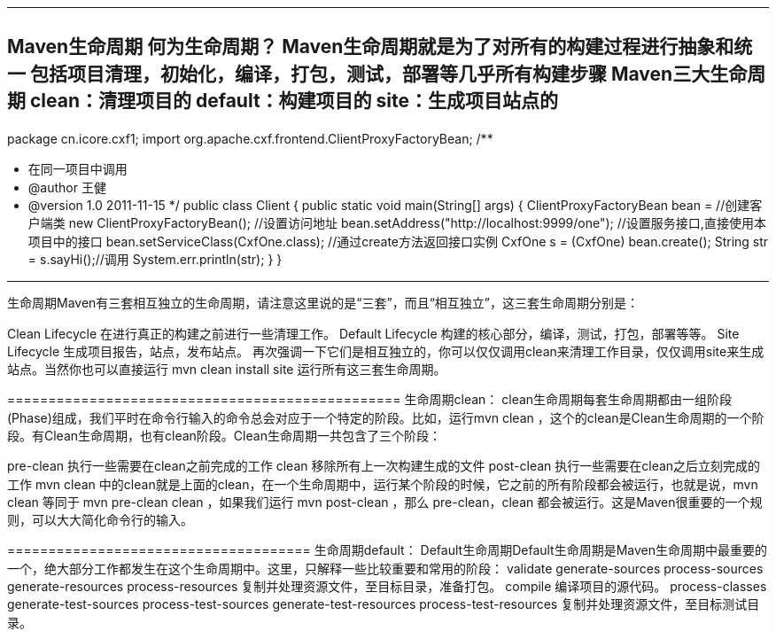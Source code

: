 -------------------------------
Maven生命周期
何为生命周期？
Maven生命周期就是为了对所有的构建过程进行抽象和统一
包括项目清理，初始化，编译，打包，测试，部署等几乎所有构建步骤
Maven三大生命周期
clean：清理项目的
default：构建项目的
site：生成项目站点的
-----------------------------
package cn.icore.cxf1;
import org.apache.cxf.frontend.ClientProxyFactoryBean;
/**
 * 在同一项目中调用
 * @author 王健
 * @version 1.0 2011-11-15
 */
public class Client {
	public static void main(String[] args) {
		ClientProxyFactoryBean bean = //创建客户端类
			new ClientProxyFactoryBean();
		//设置访问地址
		bean.setAddress("http://localhost:9999/one");
		//设置服务接口,直接使用本项目中的接口
		bean.setServiceClass(CxfOne.class);
		//通过create方法返回接口实例
		CxfOne s =   (CxfOne) bean.create();
		String str = s.sayHi();//调用
		System.err.println(str);
	}
}

-------------------------------------------
生命周期Maven有三套相互独立的生命周期，请注意这里说的是“三套”，而且“相互独立”，这三套生命周期分别是： 

Clean Lifecycle 在进行真正的构建之前进行一些清理工作。 
Default Lifecycle 构建的核心部分，编译，测试，打包，部署等等。 
Site Lifecycle 生成项目报告，站点，发布站点。 
再次强调一下它们是相互独立的，你可以仅仅调用clean来清理工作目录，仅仅调用site来生成站点。当然你也可以直接运行 mvn clean install site 运行所有这三套生命周期。

================================================
生命周期clean：
clean生命周期每套生命周期都由一组阶段(Phase)组成，我们平时在命令行输入的命令总会对应于一个特定的阶段。比如，运行mvn clean ，这个的clean是Clean生命周期的一个阶段。有Clean生命周期，也有clean阶段。Clean生命周期一共包含了三个阶段： 

pre-clean 执行一些需要在clean之前完成的工作 
clean 移除所有上一次构建生成的文件 
post-clean 执行一些需要在clean之后立刻完成的工作 
mvn clean 中的clean就是上面的clean，在一个生命周期中，运行某个阶段的时候，它之前的所有阶段都会被运行，也就是说，mvn clean 等同于 mvn pre-clean clean ，如果我们运行 mvn post-clean ，那么 pre-clean，clean 都会被运行。这是Maven很重要的一个规则，可以大大简化命令行的输入。

=====================================
生命周期default：
Default生命周期Default生命周期是Maven生命周期中最重要的一个，绝大部分工作都发生在这个生命周期中。这里，只解释一些比较重要和常用的阶段： 
validate 
generate-sources 
process-sources 
generate-resources 
process-resources 复制并处理资源文件，至目标目录，准备打包。 
compile 编译项目的源代码。 
process-classes 
generate-test-sources 
process-test-sources 
generate-test-resources 
process-test-resources 复制并处理资源文件，至目标测试目录。 